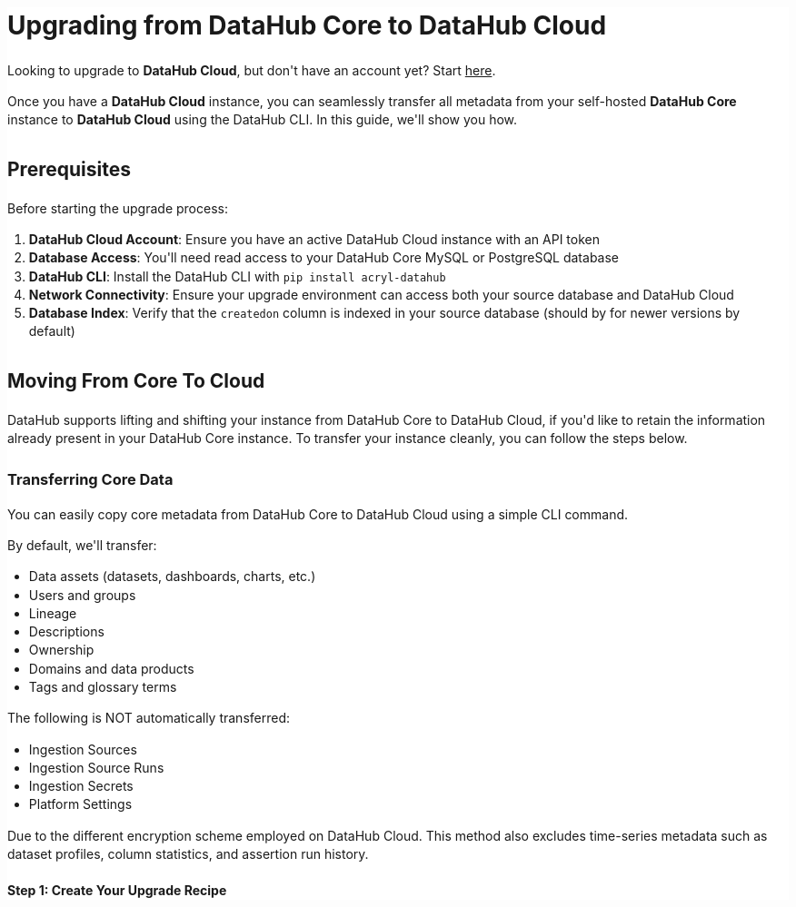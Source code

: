 # Upgrading from DataHub Core to DataHub Cloud

Looking to upgrade to **DataHub Cloud**, but don't have an account yet? Start [here](https://datahub.com/demo/).

Once you have a **DataHub Cloud** instance, you can seamlessly transfer all metadata from your self-hosted **DataHub Core** instance
to **DataHub Cloud** using the DataHub CLI. In this guide, we'll show you how.

## Prerequisites

Before starting the upgrade process:

1. **DataHub Cloud Account**: Ensure you have an active DataHub Cloud instance with an API token
2. **Database Access**: You'll need read access to your DataHub Core MySQL or PostgreSQL database
3. **DataHub CLI**: Install the DataHub CLI with `pip install acryl-datahub`
4. **Network Connectivity**: Ensure your upgrade environment can access both your source database and DataHub Cloud
5. **Database Index**: Verify that the `createdon` column is indexed in your source database (should by for newer versions by default)

## Moving From Core To Cloud

DataHub supports lifting and shifting your instance from DataHub Core to DataHub Cloud, if you'd like to retain the information already present in your DataHub Core instance. To transfer your instance cleanly, you can follow the steps below.

### Transferring Core Data

You can easily copy core metadata from DataHub Core to DataHub Cloud using a simple CLI command.

By default, we'll transfer:

- Data assets (datasets, dashboards, charts, etc.)
- Users and groups
- Lineage
- Descriptions
- Ownership
- Domains and data products
- Tags and glossary terms

The following is NOT automatically transferred:

- Ingestion Sources
- Ingestion Source Runs
- Ingestion Secrets
- Platform Settings

Due to the different encryption scheme employed on DataHub Cloud. This method also excludes time-series metadata such as dataset profiles, column statistics, and assertion run history.

#### Step 1: Create Your Upgrade Recipe

